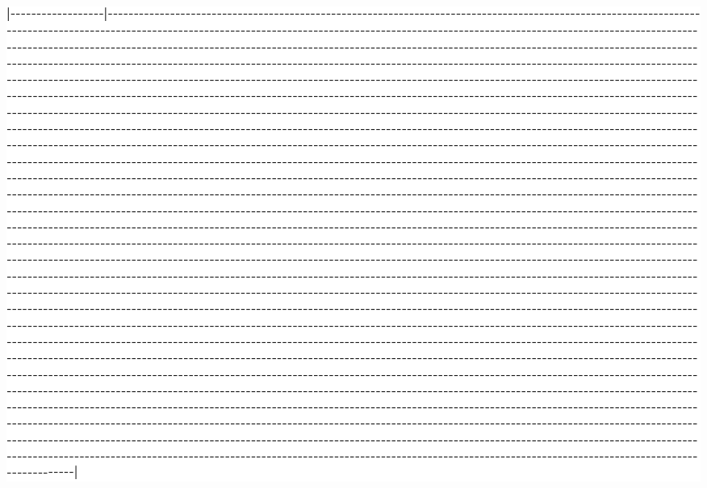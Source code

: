 |------------------|----------------------------------------------------------------------------------------------------------------------------------------------------------------------------------------------------------------------------------------------------------------------------------------------------------------------------------------------------------------------------------------------------------------------------------------------------------------------------------------------------------------------------------------------------------------------------------------------------------------------------------------------------------------------------------------------------------------------------------------------------------------------------------------------------------------------------------------------------------------------------------------------------------------------------------------------------------------------------------------------------------------------------------------------------------------------------------------------------------------------------------------------------------------------------------------------------------------------------------------------------------------------------------------------------------------------------------------------------------------------------------------------------------------------------------------------------------------------------------------------------------------------------------------------------------------------------------------------------------------------------------------------------------------------------------------------------------------------------------------------------------------------------------------------------------------------------------------------------------------------------------------------------------------------------------------------------------------------------------------------------------------------------------------------------------------------------------------------------------------------------------------------------------------------------------------------------------------------------------------------------------------------------------------------------------------------------------------------------------------------------------------------------------------------------------------------------------------------------------------------------------------------------------------------------------------------------------------------------------------------------------------------------------------------------------------------------------------------------------------------------------------------------------------------------------------------------------------------------------------------------------------------------------------------------------------------------------------------------------------------------------------------------------------------------------------------------------------------------------------------------------------------------------------------------------------------------------------------------------------------------------------------------------------------------------------------------------------------------------------------------------------------------------------------------------------------------------------------------------------------------------------------------------------------------------------------------------------------------------------------------------------------------------------------------------------------------------------------------------------------------------------------------------------------------------------------------------------------------------------------|